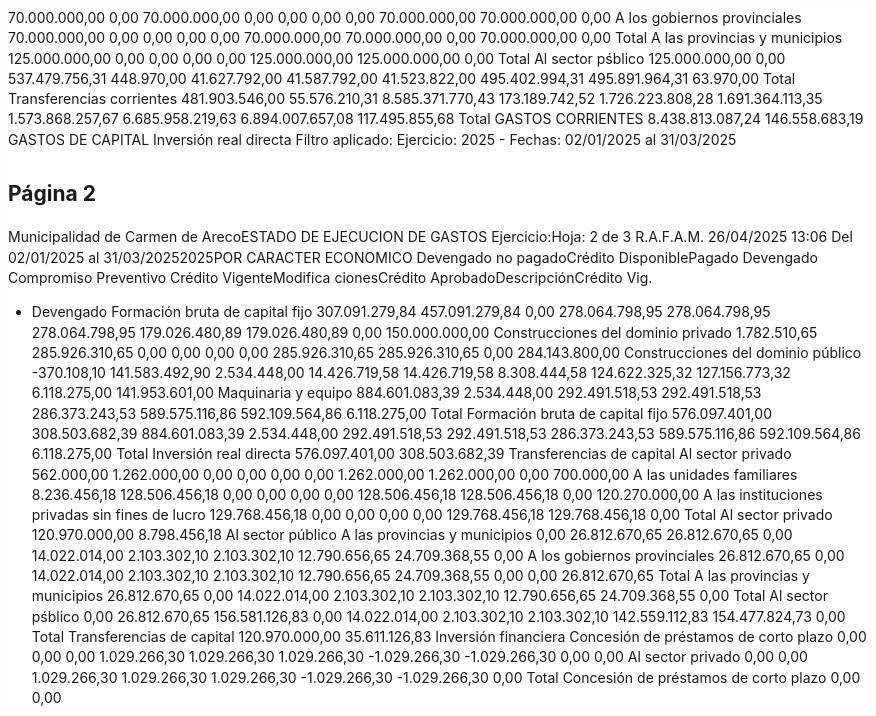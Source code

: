 70.000.000,00 0,00 70.000.000,00 0,00 0,00 0,00 0,00 70.000.000,00 70.000.000,00 0,00         A los gobiernos provinciales
70.000.000,00 0,00 0,00 0,00 0,00 70.000.000,00 70.000.000,00 0,00 70.000.000,00 0,00       Total A las provincias y municipios
125.000.000,00 0,00 0,00 0,00 0,00 125.000.000,00 125.000.000,00 0,00     Total Al sector pśblico 125.000.000,00 0,00
537.479.756,31 448.970,00 41.627.792,00 41.587.792,00 41.523.822,00 495.402.994,31 495.891.964,31 63.970,00   Total Transferencias corrientes 481.903.546,00 55.576.210,31
8.585.371.770,43 173.189.742,52 1.726.223.808,28 1.691.364.113,35 1.573.868.257,67 6.685.958.219,63 6.894.007.657,08 117.495.855,68 Total GASTOS CORRIENTES 8.438.813.087,24 146.558.683,19
GASTOS DE CAPITAL
  Inversión real directa
Filtro aplicado: Ejercicio: 2025 -  Fechas: 02/01/2025 al 31/03/2025

## Página 2

Municipalidad de
Carmen de ArecoESTADO DE EJECUCION DE GASTOS
Ejercicio:Hoja: 2 de 3 R.A.F.A.M.
26/04/2025 13:06
Del 02/01/2025 al 31/03/20252025POR CARACTER ECONOMICO
Devengado
no pagadoCrédito
DisponiblePagado Devengado Compromiso Preventivo Crédito
VigenteModifica
cionesCrédito
AprobadoDescripciónCrédito Vig.
- Devengado
    Formación bruta de capital fijo
307.091.279,84 457.091.279,84 0,00 278.064.798,95 278.064.798,95 278.064.798,95 179.026.480,89 179.026.480,89 0,00 150.000.000,00       Construcciones del dominio privado
1.782.510,65 285.926.310,65 0,00 0,00 0,00 0,00 285.926.310,65 285.926.310,65 0,00 284.143.800,00       Construcciones del dominio público
-370.108,10 141.583.492,90 2.534.448,00 14.426.719,58 14.426.719,58 8.308.444,58 124.622.325,32 127.156.773,32 6.118.275,00 141.953.601,00       Maquinaria y equipo
884.601.083,39 2.534.448,00 292.491.518,53 292.491.518,53 286.373.243,53 589.575.116,86 592.109.564,86 6.118.275,00     Total Formación bruta de capital fijo 576.097.401,00 308.503.682,39
884.601.083,39 2.534.448,00 292.491.518,53 292.491.518,53 286.373.243,53 589.575.116,86 592.109.564,86 6.118.275,00   Total Inversión real directa 576.097.401,00 308.503.682,39
  Transferencias de capital
    Al sector privado
562.000,00 1.262.000,00 0,00 0,00 0,00 0,00 1.262.000,00 1.262.000,00 0,00 700.000,00       A las unidades familiares
8.236.456,18 128.506.456,18 0,00 0,00 0,00 0,00 128.506.456,18 128.506.456,18 0,00 120.270.000,00       A las instituciones privadas sin fines de  lucro
129.768.456,18 0,00 0,00 0,00 0,00 129.768.456,18 129.768.456,18 0,00     Total Al sector privado 120.970.000,00 8.798.456,18
    Al sector público
      A las provincias y municipios
0,00 26.812.670,65 26.812.670,65 0,00 14.022.014,00 2.103.302,10 2.103.302,10 12.790.656,65 24.709.368,55 0,00         A los gobiernos provinciales
26.812.670,65 0,00 14.022.014,00 2.103.302,10 2.103.302,10 12.790.656,65 24.709.368,55 0,00 0,00 26.812.670,65       Total A las provincias y municipios
26.812.670,65 0,00 14.022.014,00 2.103.302,10 2.103.302,10 12.790.656,65 24.709.368,55 0,00     Total Al sector pśblico 0,00 26.812.670,65
156.581.126,83 0,00 14.022.014,00 2.103.302,10 2.103.302,10 142.559.112,83 154.477.824,73 0,00   Total Transferencias de capital 120.970.000,00 35.611.126,83
  Inversión financiera
    Concesión de préstamos de corto plazo
0,00 0,00 0,00 1.029.266,30 1.029.266,30 1.029.266,30 -1.029.266,30 -1.029.266,30 0,00 0,00       Al sector privado
0,00 0,00 1.029.266,30 1.029.266,30 1.029.266,30 -1.029.266,30 -1.029.266,30 0,00     Total Concesión de préstamos de corto plazo 0,00 0,00